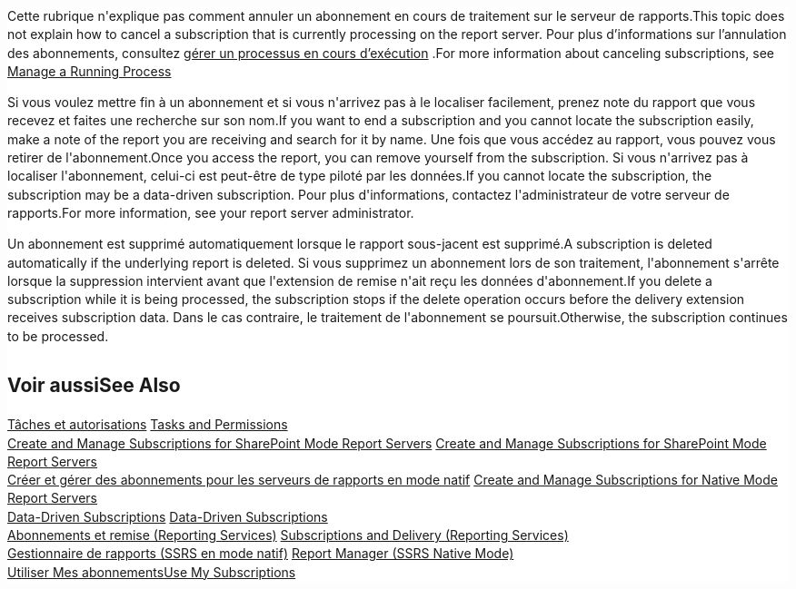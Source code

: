  <span data-ttu-id="9723e-218">Cette rubrique n'explique pas comment annuler un abonnement en cours de traitement sur le serveur de rapports.</span><span class="sxs-lookup"><span data-stu-id="9723e-218">This topic does not explain how to cancel a subscription that is currently processing on the report server.</span></span> <span data-ttu-id="9723e-219">Pour plus d’informations sur l’annulation des abonnements, consultez [gérer un processus en cours d’exécution](manage-a-running-process.md) .</span><span class="sxs-lookup"><span data-stu-id="9723e-219">For more information about canceling subscriptions, see [Manage a Running Process](manage-a-running-process.md)</span></span>  
  
 <span data-ttu-id="9723e-220">Si vous voulez mettre fin à un abonnement et si vous n'arrivez pas à le localiser facilement, prenez note du rapport que vous recevez et faites une recherche sur son nom.</span><span class="sxs-lookup"><span data-stu-id="9723e-220">If you want to end a subscription and you cannot locate the subscription easily, make a note of the report you are receiving and search for it by name.</span></span> <span data-ttu-id="9723e-221">Une fois que vous accédez au rapport, vous pouvez vous retirer de l'abonnement.</span><span class="sxs-lookup"><span data-stu-id="9723e-221">Once you access the report, you can remove yourself from the subscription.</span></span> <span data-ttu-id="9723e-222">Si vous n'arrivez pas à localiser l'abonnement, celui-ci est peut-être de type piloté par les données.</span><span class="sxs-lookup"><span data-stu-id="9723e-222">If you cannot locate the subscription, the subscription may be a data-driven subscription.</span></span> <span data-ttu-id="9723e-223">Pour plus d'informations, contactez l'administrateur de votre serveur de rapports.</span><span class="sxs-lookup"><span data-stu-id="9723e-223">For more information, see your report server administrator.</span></span>  
  
 <span data-ttu-id="9723e-224">Un abonnement est supprimé automatiquement lorsque le rapport sous-jacent est supprimé.</span><span class="sxs-lookup"><span data-stu-id="9723e-224">A subscription is deleted automatically if the underlying report is deleted.</span></span> <span data-ttu-id="9723e-225">Si vous supprimez un abonnement lors de son traitement, l'abonnement s'arrête lorsque la suppression intervient avant que l'extension de remise n'ait reçu les données d'abonnement.</span><span class="sxs-lookup"><span data-stu-id="9723e-225">If you delete a subscription while it is being processed, the subscription stops if the delete operation occurs before the delivery extension receives subscription data.</span></span> <span data-ttu-id="9723e-226">Dans le cas contraire, le traitement de l'abonnement se poursuit.</span><span class="sxs-lookup"><span data-stu-id="9723e-226">Otherwise, the subscription continues to be processed.</span></span>  
  
## <a name="see-also"></a><span data-ttu-id="9723e-227">Voir aussi</span><span class="sxs-lookup"><span data-stu-id="9723e-227">See Also</span></span>  
 <span data-ttu-id="9723e-228">[Tâches et autorisations](../security/tasks-and-permissions.md) </span><span class="sxs-lookup"><span data-stu-id="9723e-228">[Tasks and Permissions](../security/tasks-and-permissions.md) </span></span>  
 <span data-ttu-id="9723e-229">[Create and Manage Subscriptions for SharePoint Mode Report Servers](create-and-manage-subscriptions-for-sharepoint-mode-report-servers.md) </span><span class="sxs-lookup"><span data-stu-id="9723e-229">[Create and Manage Subscriptions for SharePoint Mode Report Servers](create-and-manage-subscriptions-for-sharepoint-mode-report-servers.md) </span></span>  
 <span data-ttu-id="9723e-230">[Créer et gérer des abonnements pour les serveurs de rapports en mode natif](../create-manage-subscriptions-native-mode-report-servers.md) </span><span class="sxs-lookup"><span data-stu-id="9723e-230">[Create and Manage Subscriptions for Native Mode Report Servers](../create-manage-subscriptions-native-mode-report-servers.md) </span></span>  
 <span data-ttu-id="9723e-231">[Data-Driven Subscriptions](data-driven-subscriptions.md) </span><span class="sxs-lookup"><span data-stu-id="9723e-231">[Data-Driven Subscriptions](data-driven-subscriptions.md) </span></span>  
 <span data-ttu-id="9723e-232">[Abonnements et remise &#40;Reporting Services&#41;](subscriptions-and-delivery-reporting-services.md) </span><span class="sxs-lookup"><span data-stu-id="9723e-232">[Subscriptions and Delivery &#40;Reporting Services&#41;](subscriptions-and-delivery-reporting-services.md) </span></span>  
 <span data-ttu-id="9723e-233">[Gestionnaire de rapports &#40;SSRS en mode natif&#41;](../report-manager-ssrs-native-mode.md) </span><span class="sxs-lookup"><span data-stu-id="9723e-233">[Report Manager  &#40;SSRS Native Mode&#41;](../report-manager-ssrs-native-mode.md) </span></span>  
 [<span data-ttu-id="9723e-234">Utiliser Mes abonnements</span><span class="sxs-lookup"><span data-stu-id="9723e-234">Use My Subscriptions</span></span>](use-my-subscriptions-native-mode-report-server.md)  
  
  
